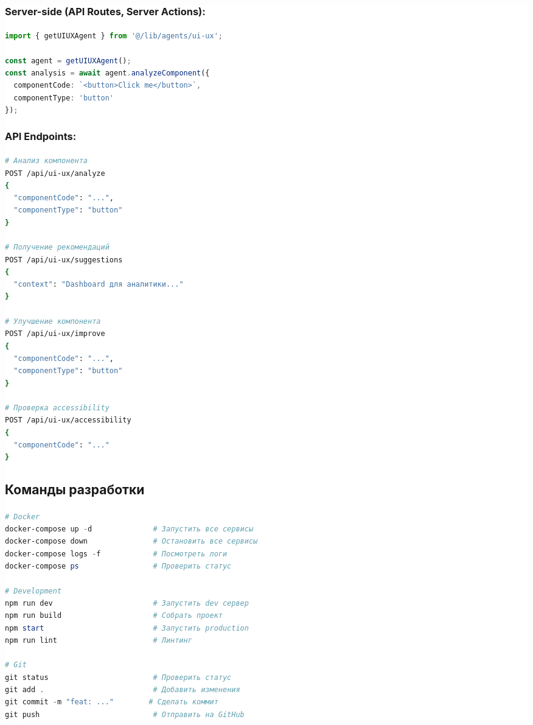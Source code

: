 ### Server-side (API Routes, Server Actions):
```typescript
import { getUIUXAgent } from '@/lib/agents/ui-ux';

const agent = getUIUXAgent();
const analysis = await agent.analyzeComponent({
  componentCode: `<button>Click me</button>`,
  componentType: 'button'
});
```

### API Endpoints:
```bash
# Анализ компонента
POST /api/ui-ux/analyze
{
  "componentCode": "...",
  "componentType": "button"
}

# Получение рекомендаций
POST /api/ui-ux/suggestions
{
  "context": "Dashboard для аналитики..."
}

# Улучшение компонента
POST /api/ui-ux/improve
{
  "componentCode": "...",
  "componentType": "button"
}

# Проверка accessibility
POST /api/ui-ux/accessibility
{
  "componentCode": "..."
}
```

## Команды разработки

```powershell
# Docker
docker-compose up -d              # Запустить все сервисы
docker-compose down               # Остановить все сервисы
docker-compose logs -f            # Посмотреть логи
docker-compose ps                 # Проверить статус

# Development
npm run dev                       # Запустить dev сервер
npm run build                     # Собрать проект
npm start                         # Запустить production
npm run lint                      # Линтинг

# Git
git status                        # Проверить статус
git add .                         # Добавить изменения
git commit -m "feat: ..."        # Сделать коммит
git push                          # Отправить на GitHub
```
